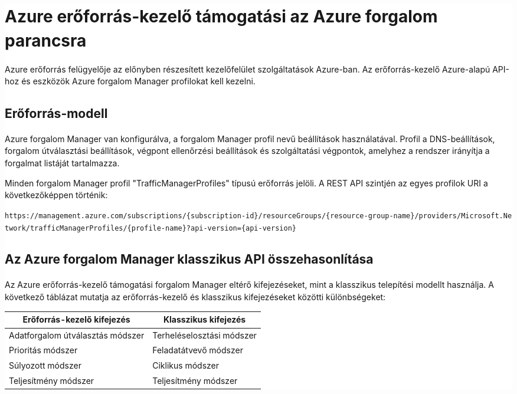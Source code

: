 <properties
    pageTitle="Azure erőforrás-kezelő támogatási forgalom Manager |} Microsoft Azure "
    description="Az adatforgalom-kezelő az Azure erőforrás-kezelő PowerShell használatával"
    services="traffic-manager"
    documentationCenter="na"
    authors="sdwheeler"
    manager="carmonm"
    editor=""
/>
<tags
    ms.service="traffic-manager"
    ms.devlang="na"
    ms.topic="article"
    ms.tgt_pltfrm="na"
    ms.workload="infrastructure-services"
    ms.date="10/11/2016"
    ms.author="sewhee"
/>

# <a name="azure-resource-manager-support-for-azure-traffic-manager"></a>Azure erőforrás-kezelő támogatási az Azure forgalom parancsra

Azure erőforrás felügyelője az előnyben részesített kezelőfelület szolgáltatások Azure-ban. Az erőforrás-kezelő Azure-alapú API-hoz és eszközök Azure forgalom Manager profilokat kell kezelni.

## <a name="resource-model"></a>Erőforrás-modell

Azure forgalom Manager van konfigurálva, a forgalom Manager profil nevű beállítások használatával. Profil a DNS-beállítások, forgalom útválasztási beállítások, végpont ellenőrzési beállítások és szolgáltatási végpontok, amelyhez a rendszer irányítja a forgalmat listáját tartalmazza.

Minden forgalom Manager profil "TrafficManagerProfiles" típusú erőforrás jelöli. A REST API szintjén az egyes profilok URI a következőképpen történik:

    https://management.azure.com/subscriptions/{subscription-id}/resourceGroups/{resource-group-name}/providers/Microsoft.Network/trafficManagerProfiles/{profile-name}?api-version={api-version}

## <a name="comparison-with-the-azure-traffic-manager-classic-api"></a>Az Azure forgalom Manager klasszikus API összehasonlítása

Az Azure erőforrás-kezelő támogatási forgalom Manager eltérő kifejezéseket, mint a klasszikus telepítési modellt használja. A következő táblázat mutatja az erőforrás-kezelő és klasszikus kifejezéseket közötti különbségeket:

| Erőforrás-kezelő kifejezés | Klasszikus kifejezés |
|-----------------------|--------------|
| Adatforgalom útválasztás módszer | Terheléselosztási módszer |
| Prioritás módszer | Feladatátvevő módszer |
| Súlyozott módszer | Ciklikus módszer |
| Teljesítmény módszer | Teljesítmény módszer |
